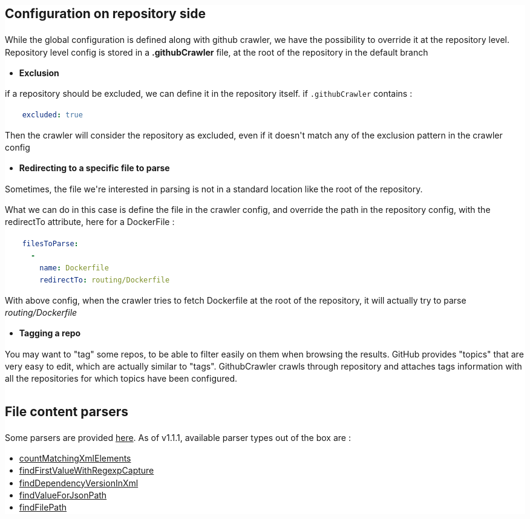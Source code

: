 ## Configuration on repository side 

While the global configuration is defined along with github crawler, we have the possibility to override it at the repository level. 
Repository level config is stored in a **.githubCrawler** file, at the root of the repository in the default branch

- **Exclusion** 

if a repository should be excluded, we can define it in the repository itself. if ```.githubCrawler``` contains :

```yaml
    excluded: true  
```

Then the crawler will consider the repository as excluded, even if it doesn't match any of the exclusion pattern in the crawler config 

- **Redirecting to a specific file to parse**

Sometimes, the file we're interested in parsing is not in a standard location like the root of the repository.

What we can do in this case is define the file in the crawler config, and override the path in the repository config, with the redirectTo attribute, here for a DockerFile :

```yaml
    filesToParse: 
      - 
        name: Dockerfile
        redirectTo: routing/Dockerfile 
```

With above config, when the crawler tries to fetch Dockerfile at the root of the repository, it will actually try to parse *routing/Dockerfile*

- **Tagging a repo**

You may want to "tag" some repos, to be able to filter easily on them when browsing the results.
GitHub provides "topics" that are very easy to edit, which are actually similar to "tags".
GithubCrawler crawls through repository and attaches tags information with all the repositories for which topics have been configured.

## File content parsers

Some parsers are provided [here](./github-crawler-core/src/main/kotlin/com/societegenerale/githubcrawler/parsers). As of v1.1.1, available parser types out of the box are :

- [countMatchingXmlElements](./github-crawler-core/src/main/kotlin/com/societegenerale/githubcrawler/parsers/CountXmlElementsParser.kt)
- [findFirstValueWithRegexpCapture](./github-crawler-core/src/main/kotlin/com/societegenerale/githubcrawler/parsers/FirstMatchingRegexpParser.kt)
- [findDependencyVersionInXml](./github-crawler-core/src/main/kotlin/com/societegenerale/githubcrawler/parsers/PomXmlParserForDependencyVersion.kt)
- [findValueForJsonPath](./github-crawler-core/src/main/kotlin/com/societegenerale/githubcrawler/parsers/JsonPathParser.kt)
- [findFilePath](./github-crawler-core/src/main/kotlin/com/societegenerale/githubcrawler/parsers/SimpleFilePathParser.kt) 
